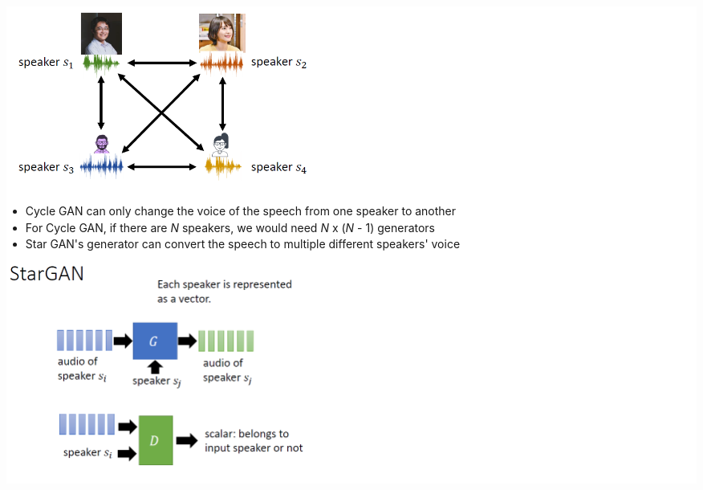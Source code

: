<img src="images/i18.PNG" width="400"/>

* Cycle GAN can only change the voice of the speech from one speaker to another
* For Cycle GAN, if there are *N* speakers, we would need *N* x (*N* - 1) generators
* Star GAN's generator can convert the speech to multiple different speakers' voice

<img src="images/i19.PNG" width="400"/>
